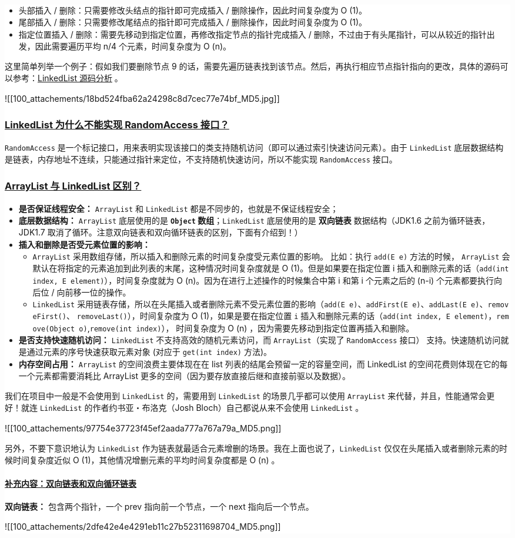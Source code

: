 - 头部插入 / 删除：只需要修改头结点的指针即可完成插入 / 删除操作，因此时间复杂度为 O (1)。
- 尾部插入 / 删除：只需要修改尾结点的指针即可完成插入 / 删除操作，因此时间复杂度为 O (1)。
- 指定位置插入 / 删除：需要先移动到指定位置，再修改指定节点的指针完成插入 / 删除，不过由于有头尾指针，可以从较近的指针出发，因此需要遍历平均 n/4 个元素，时间复杂度为 O (n)。

这里简单列举一个例子：假如我们要删除节点 9 的话，需要先遍历链表找到该节点。然后，再执行相应节点指针指向的更改，具体的源码可以参考：[LinkedList 源码分析](https://javaguide.cn/java/collection/linkedlist-source-code.html) 。

![[100_attachements/18bd524fba62a24298c8d7cec77e74bf_MD5.jpg]]

### [LinkedList 为什么不能实现 RandomAccess 接口？](https://javaguide.cn/java/collection/java-collection-questions-01.html#linkedlist-%E4%B8%BA%E4%BB%80%E4%B9%88%E4%B8%8D%E8%83%BD%E5%AE%9E%E7%8E%B0-randomaccess-%E6%8E%A5%E5%8F%A3)

`RandomAccess` 是一个标记接口，用来表明实现该接口的类支持随机访问（即可以通过索引快速访问元素）。由于 `LinkedList` 底层数据结构是链表，内存地址不连续，只能通过指针来定位，不支持随机快速访问，所以不能实现 `RandomAccess` 接口。

### [ArrayList 与 LinkedList 区别？](https://javaguide.cn/java/collection/java-collection-questions-01.html#arraylist-%E4%B8%8E-linkedlist-%E5%8C%BA%E5%88%AB)

- **是否保证线程安全：** `ArrayList` 和 `LinkedList` 都是不同步的，也就是不保证线程安全；
- **底层数据结构：** `ArrayList` 底层使用的是 **`Object` 数组**；`LinkedList` 底层使用的是 **双向链表** 数据结构（JDK1.6 之前为循环链表，JDK1.7 取消了循环。注意双向链表和双向循环链表的区别，下面有介绍到！）
- **插入和删除是否受元素位置的影响：**
    - `ArrayList` 采用数组存储，所以插入和删除元素的时间复杂度受元素位置的影响。 比如：执行 `add(E e)` 方法的时候， `ArrayList` 会默认在将指定的元素追加到此列表的末尾，这种情况时间复杂度就是 O (1)。但是如果要在指定位置 i 插入和删除元素的话（`add(int index, E element)`），时间复杂度就为 O (n)。因为在进行上述操作的时候集合中第 i 和第 i 个元素之后的 (n-i) 个元素都要执行向后位 / 向前移一位的操作。
    - `LinkedList` 采用链表存储，所以在头尾插入或者删除元素不受元素位置的影响（`add(E e)`、`addFirst(E e)`、`addLast(E e)`、`removeFirst()`、 `removeLast()`），时间复杂度为 O (1)，如果是要在指定位置 `i` 插入和删除元素的话（`add(int index, E element)`，`remove(Object o)`,`remove(int index)`）， 时间复杂度为 O (n) ，因为需要先移动到指定位置再插入和删除。
- **是否支持快速随机访问：** `LinkedList` 不支持高效的随机元素访问，而 `ArrayList`（实现了 `RandomAccess` 接口） 支持。快速随机访问就是通过元素的序号快速获取元素对象 (对应于 `get(int index)` 方法)。
- **内存空间占用：** `ArrayList` 的空间浪费主要体现在在 list 列表的结尾会预留一定的容量空间，而 LinkedList 的空间花费则体现在它的每一个元素都需要消耗比 ArrayList 更多的空间（因为要存放直接后继和直接前驱以及数据）。

我们在项目中一般是不会使用到 `LinkedList` 的，需要用到 `LinkedList` 的场景几乎都可以使用 `ArrayList` 来代替，并且，性能通常会更好！就连 `LinkedList` 的作者约书亚・布洛克（Josh Bloch）自己都说从来不会使用 `LinkedList` 。

![[100_attachements/97754e37723f45ef2aada777a767a79a_MD5.png]]

另外，不要下意识地认为 `LinkedList` 作为链表就最适合元素增删的场景。我在上面也说了，`LinkedList` 仅仅在头尾插入或者删除元素的时候时间复杂度近似 O (1)，其他情况增删元素的平均时间复杂度都是 O (n) 。

#### [补充内容：双向链表和双向循环链表](https://javaguide.cn/java/collection/java-collection-questions-01.html#%E8%A1%A5%E5%85%85%E5%86%85%E5%AE%B9-%E5%8F%8C%E5%90%91%E9%93%BE%E8%A1%A8%E5%92%8C%E5%8F%8C%E5%90%91%E5%BE%AA%E7%8E%AF%E9%93%BE%E8%A1%A8)

**双向链表：** 包含两个指针，一个 prev 指向前一个节点，一个 next 指向后一个节点。

![[100_attachements/2dfe42e4e4291eb11c27b52311698704_MD5.png]]
